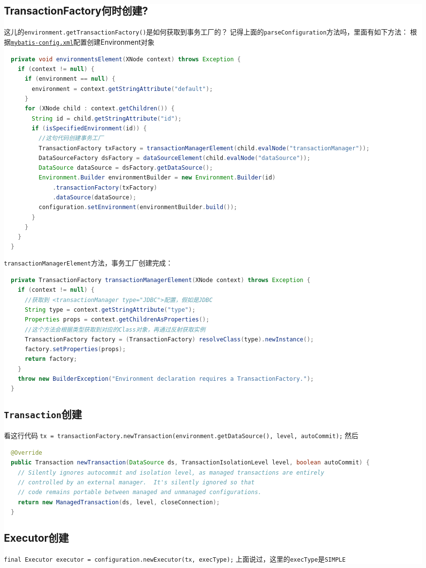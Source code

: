 ```java
```
## TransactionFactory何时创建?
这儿的`environment.getTransactionFactory()`是如何获取到事务工厂的？
记得上面的`parseConfiguration`方法吗，里面有如下方法：
根据[`mybatis-config.xml`](https://www.jianshu.com/p/190c165d948b)配置创建Environment对象

```java
  private void environmentsElement(XNode context) throws Exception {
    if (context != null) {
      if (environment == null) {
        environment = context.getStringAttribute("default");
      }
      for (XNode child : context.getChildren()) {
        String id = child.getStringAttribute("id");
        if (isSpecifiedEnvironment(id)) {
          //这句代码创建事务工厂
          TransactionFactory txFactory = transactionManagerElement(child.evalNode("transactionManager"));
          DataSourceFactory dsFactory = dataSourceElement(child.evalNode("dataSource"));
          DataSource dataSource = dsFactory.getDataSource();
          Environment.Builder environmentBuilder = new Environment.Builder(id)
              .transactionFactory(txFactory)
              .dataSource(dataSource);
          configuration.setEnvironment(environmentBuilder.build());
        }
      }
    }
  }
```
`transactionManagerElement`方法，事务工厂创建完成：
```java
  private TransactionFactory transactionManagerElement(XNode context) throws Exception {
    if (context != null) {
      //获取到 <transactionManager type="JDBC">配置，假如是JDBC
      String type = context.getStringAttribute("type");
      Properties props = context.getChildrenAsProperties();
      //这个方法会根据类型获取到对应的Class对象，再通过反射获取实例
      TransactionFactory factory = (TransactionFactory) resolveClass(type).newInstance();
      factory.setProperties(props);
      return factory;
    }
    throw new BuilderException("Environment declaration requires a TransactionFactory.");
  }
```
## `Transaction`创建
看这行代码
`tx = transactionFactory.newTransaction(environment.getDataSource(), level, autoCommit);`
然后
```java
  @Override
  public Transaction newTransaction(DataSource ds, TransactionIsolationLevel level, boolean autoCommit) {
    // Silently ignores autocommit and isolation level, as managed transactions are entirely
    // controlled by an external manager.  It's silently ignored so that
    // code remains portable between managed and unmanaged configurations.
    return new ManagedTransaction(ds, level, closeConnection);
  }
```
## Executor创建
`final Executor executor = configuration.newExecutor(tx, execType);`
上面说过，这里的`execType`是`SIMPLE`